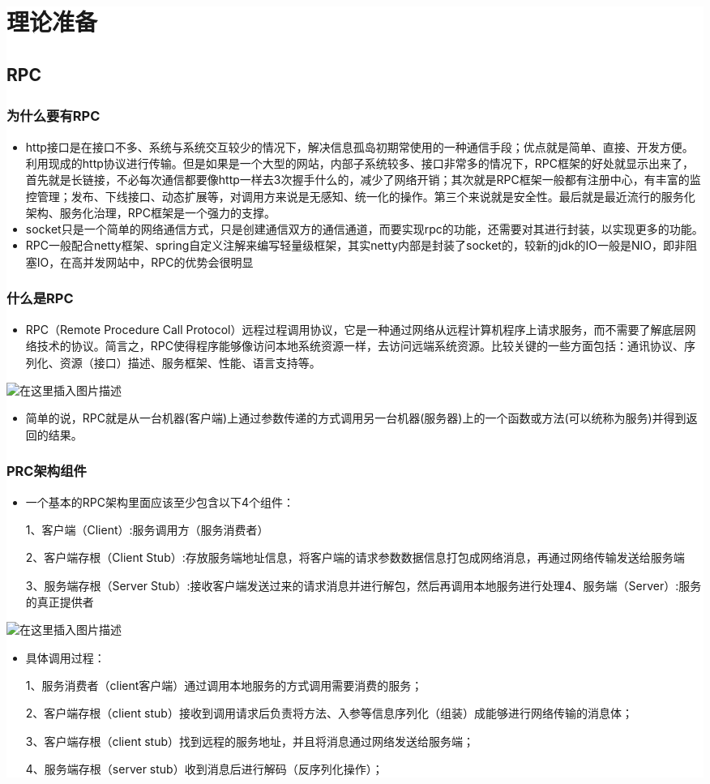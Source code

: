 











# 理论准备

## RPC

### 为什么要有RPC

- http接口是在接口不多、系统与系统交互较少的情况下，解决信息孤岛初期常使用的一种通信手段；优点就是简单、直接、开发方便。利用现成的http协议进行传输。但是如果是一个大型的网站，内部子系统较多、接口非常多的情况下，RPC框架的好处就显示出来了，首先就是长链接，不必每次通信都要像http一样去3次握手什么的，减少了网络开销；其次就是RPC框架一般都有注册中心，有丰富的监控管理；发布、下线接口、动态扩展等，对调用方来说是无感知、统一化的操作。第三个来说就是安全性。最后就是最近流行的服务化架构、服务化治理，RPC框架是一个强力的支撑。
- socket只是一个简单的网络通信方式，只是创建通信双方的通信通道，而要实现rpc的功能，还需要对其进行封装，以实现更多的功能。
- RPC一般配合netty框架、spring自定义注解来编写轻量级框架，其实netty内部是封装了socket的，较新的jdk的IO一般是NIO，即非阻塞IO，在高并发网站中，RPC的优势会很明显

### 什么是RPC

- RPC（Remote Procedure Call Protocol）远程过程调用协议，它是一种通过网络从远程计算机程序上请求服务，而不需要了解底层网络技术的协议。简言之，RPC使得程序能够像访问本地系统资源一样，去访问远端系统资源。比较关键的一些方面包括：通讯协议、序列化、资源（接口）描述、服务框架、性能、语言支持等。



![在这里插入图片描述](RPC.assets/1717841c2ec735fd)



- 简单的说，RPC就是从一台机器(客户端)上通过参数传递的方式调用另一台机器(服务器)上的一个函数或方法(可以统称为服务)并得到返回的结果。

### PRC架构组件

- 一个基本的RPC架构里面应该至少包含以下4个组件：

    1、客户端（Client）:服务调用方（服务消费者）

    2、客户端存根（Client Stub）:存放服务端地址信息，将客户端的请求参数数据信息打包成网络消息，再通过网络传输发送给服务端

    3、服务端存根（Server Stub）:接收客户端发送过来的请求消息并进行解包，然后再调用本地服务进行处理4、服务端（Server）:服务的真正提供者



![在这里插入图片描述](RPC.assets/1717841c2fb08565)



- 具体调用过程：

    1、服务消费者（client客户端）通过调用本地服务的方式调用需要消费的服务；

    2、客户端存根（client stub）接收到调用请求后负责将方法、入参等信息序列化（组装）成能够进行网络传输的消息体；

    3、客户端存根（client stub）找到远程的服务地址，并且将消息通过网络发送给服务端；

    4、服务端存根（server stub）收到消息后进行解码（反序列化操作）；

